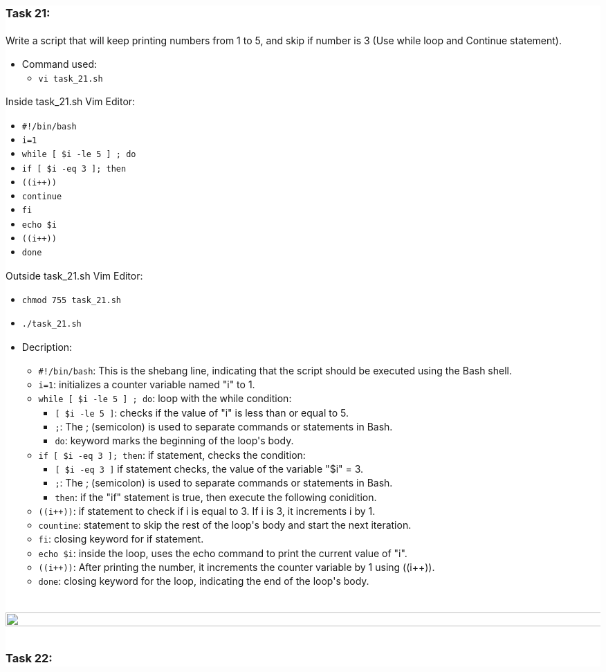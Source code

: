 
<h2></h2>

<h3>Task 21: </h3>

Write a script that will keep printing numbers from 1 to 5, and skip if number is 3 (Use while loop and Continue statement).

- Command used:
  - ```vi task_21.sh```

Inside task_21.sh Vim Editor:
  - ```#!/bin/bash```
  - ```i=1```
  - ```while [ $i -le 5 ] ; do```
  - ```if [ $i -eq 3 ]; then```
  - ```((i++))```
  - ```continue```
  - ```fi```
  - ```echo $i```
  - ```((i++))```
  - ```done```

Outside task_21.sh Vim Editor:
  - ```chmod 755 task_21.sh```
  - ```./task_21.sh```
    

- Decription:
  - ```#!/bin/bash```: This is the shebang line, indicating that the script should be executed using the Bash shell.
  - ```i=1```: initializes a counter variable named "i" to 1.
  - ```while [ $i -le 5 ] ; do```: loop with the while condition:
    - ```[ $i -le 5 ]```: checks if the value of "i" is less than or equal to 5.
    - ```;```: The ; (semicolon) is used to separate commands or statements in Bash.
    - ```do```: keyword marks the beginning of the loop's body.
  - ```if [ $i -eq 3 ]; then```: if statement, checks the condition:
    - ```[ $i -eq 3 ]``` if statement checks, the value of the variable "$i" = 3.
    - ```;```: The ; (semicolon) is used to separate commands or statements in Bash.
    - ```then```: if the "if" statement is true, then execute the following conidition.
  - ```((i++))```: if statement to check if i is equal to 3. If i is 3, it increments i by 1.
  - ```countine```: statement to skip the rest of the loop's body and start the next iteration.
  - ```fi```: closing keyword for if statement.
  - ```echo $i```: inside the loop, uses the echo command to print the current value of "i".
  - ```((i++))```: After printing the number, it increments the counter variable by 1 using ((i++)).
  - ```done```: closing keyword for the loop, indicating the end of the loop's body.
      
<p align="center">
<br/>
<img src="https://i.imgur.com/wueYxDT.png" height="120%" width="120%" alt=""/>
<br />


<h2></h2>

<h3>Task 22: </h3>
